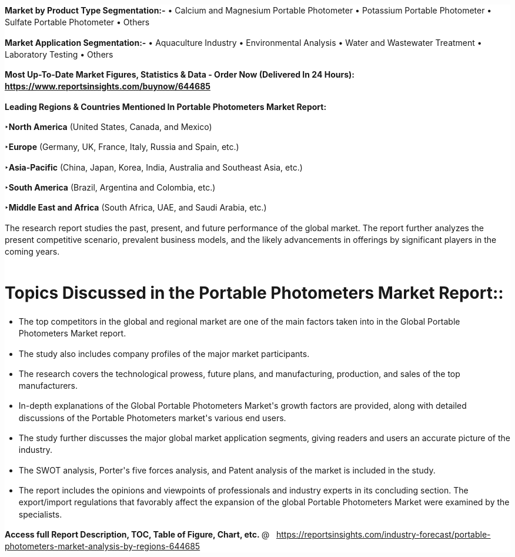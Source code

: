 <strong>Market by Product Type Segmentation:-</strong>
• Calcium and Magnesium Portable Photometer
• Potassium Portable Photometer
• Sulfate Portable Photometer
• Others

<strong>Market Application Segmentation:-</strong>
• Aquaculture Industry
• Environmental Analysis
• Water and Wastewater Treatment
• Laboratory Testing
• Others

<strong>Most Up-To-Date Market Figures, Statistics & Data - Order Now (Delivered In 24 Hours): <a href=https://www.reportsinsights.com/buynow/644685>https://www.reportsinsights.com/buynow/644685</a></strong>

<strong>Leading Regions &amp; Countries Mentioned In Portable Photometers Market Report:</strong>

<strong>‣North America</strong> (United States, Canada, and Mexico)

<strong>‣Europe</strong> (Germany, UK, France, Italy, Russia and Spain, etc.)

<strong>‣Asia-Pacific</strong> (China, Japan, Korea, India, Australia and Southeast Asia, etc.)

<strong>‣South America</strong> (Brazil, Argentina and Colombia, etc.)

<strong>‣Middle East and Africa</strong> (South Africa, UAE, and Saudi Arabia, etc.)

The research report studies the past, present, and future performance of the global market. The report further analyzes the present competitive scenario, prevalent business models, and the likely advancements in offerings by significant players in the coming years.

# <strong>Topics Discussed in the Portable Photometers Market Report::</strong>

- The top competitors in the global and regional market are one of the main factors taken into in the Global Portable Photometers Market report.

- The study also includes company profiles of the major market participants.

- The research covers the technological prowess, future plans, and manufacturing, production, and sales of the top manufacturers.

- In-depth explanations of the Global Portable Photometers Market's growth factors are provided, along with detailed discussions of the Portable Photometers market's various end users.

- The study further discusses the major global market application segments, giving readers and users an accurate picture of the industry.

- The SWOT analysis, Porter's five forces analysis, and Patent analysis of the market is included in the study.

- The report includes the opinions and viewpoints of professionals and industry experts in its concluding section. The export/import regulations that favorably affect the expansion of the global Portable Photometers Market were examined by the specialists.

<strong>Access full Report Description, TOC, Table of Figure, Chart, etc. </strong>@   <a href=https://reportsinsights.com/industry-forecast/portable-photometers-market-analysis-by-regions-644685 style=color:#0000ff;>https://reportsinsights.com/industry-forecast/portable-photometers-market-analysis-by-regions-644685</a>
